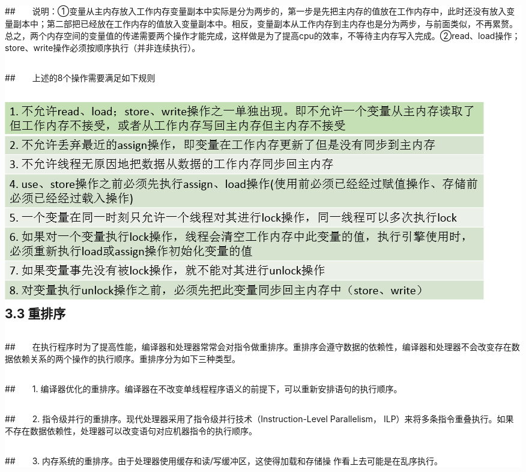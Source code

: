 
##
##　　说明：①变量从主内存放入工作内存变量副本中实际是分为两步的，第一步是先把主内存的值放在工作内存中，此时还没有放入变量副本中；第二部把已经放在工作内存的值放入变量副本中。相反，变量副本从工作内存到主内存也是分为两步，与前面类似，不再累赘。总之，两个内存空间的变量值的传递需要两个操作才能完成，这样做是为了提高cpu的效率，不等待主内存写入完成。②read、load操作；store、write操作必须按顺序执行（并非连续执行）。


##
##　　上述的8个操作需要满足如下规则


##
## ![Alt text](../md/img/616953-20160318163949912-727762507.png)　　3.3 重排序


##
##　　在执行程序时为了提高性能，编译器和处理器常常会对指令做重排序。重排序会遵守数据的依赖性，编译器和处理器不会改变存在数据依赖关系的两个操作的执行顺序。重排序分为如下三种类型。


##
##　　1. 编译器优化的重排序。编译器在不改变单线程程序语义的前提下，可以重新安排语句的执行顺序。


##
##　　2. 指令级并行的重排序。现代处理器采用了指令级并行技术（Instruction-Level Parallelism， ILP）来将多条指令重叠执行。如果不存在数据依赖性，处理器可以改变语句对应机器指令的执行顺序。


##
##　　3. 内存系统的重排序。由于处理器使用缓存和读/写缓冲区，这使得加载和存储操 作看上去可能是在乱序执行。

